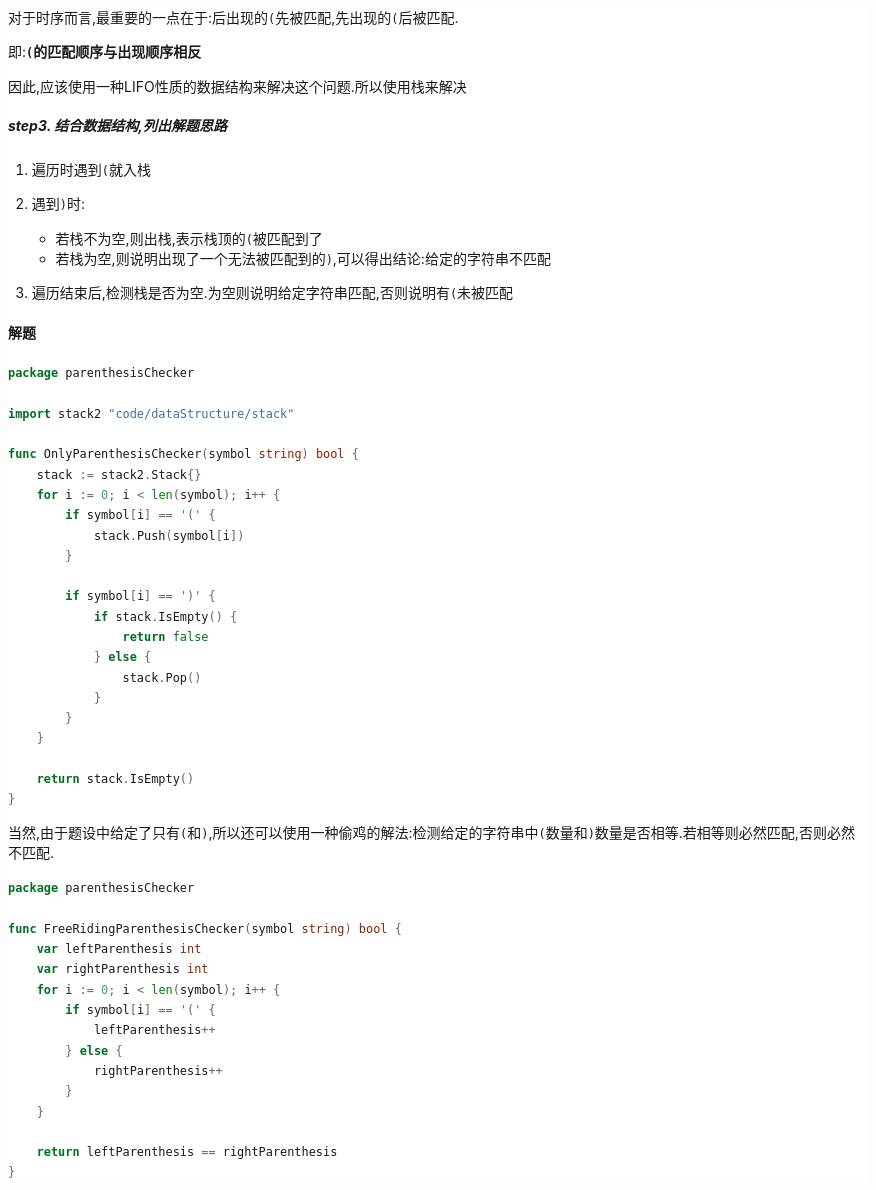 对于时序而言,最重要的一点在于:后出现的`(`先被匹配,先出现的`(`后被匹配.

即:**`(`的匹配顺序与出现顺序相反**

因此,应该使用一种LIFO性质的数据结构来解决这个问题.所以使用栈来解决

##### step3. 结合数据结构,列出解题思路

1. 遍历时遇到`(`就入栈
2. 遇到`)`时:

	- 若栈不为空,则出栈,表示栈顶的`(`被匹配到了
	- 若栈为空,则说明出现了一个无法被匹配到的`)`,可以得出结论:给定的字符串不匹配

3. 遍历结束后,检测栈是否为空.为空则说明给定字符串匹配,否则说明有`(`未被匹配

#### 解题

```go
package parenthesisChecker

import stack2 "code/dataStructure/stack"

func OnlyParenthesisChecker(symbol string) bool {
	stack := stack2.Stack{}
	for i := 0; i < len(symbol); i++ {
		if symbol[i] == '(' {
			stack.Push(symbol[i])
		}

		if symbol[i] == ')' {
			if stack.IsEmpty() {
				return false
			} else {
				stack.Pop()
			}
		}
	}

	return stack.IsEmpty()
}
```

当然,由于题设中给定了只有`(`和`)`,所以还可以使用一种偷鸡的解法:检测给定的字符串中`(`数量和`)`数量是否相等.若相等则必然匹配,否则必然不匹配.

```go
package parenthesisChecker

func FreeRidingParenthesisChecker(symbol string) bool {
	var leftParenthesis int
	var rightParenthesis int
	for i := 0; i < len(symbol); i++ {
		if symbol[i] == '(' {
			leftParenthesis++
		} else {
			rightParenthesis++
		}
	}

	return leftParenthesis == rightParenthesis
}
```
